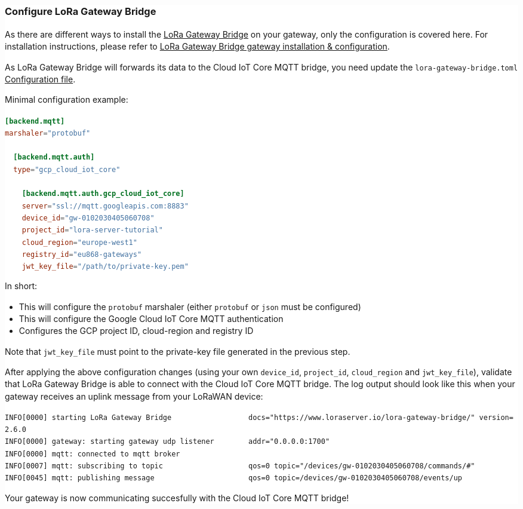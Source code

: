 ### Configure LoRa Gateway Bridge

As there are different ways to install the
[LoRa Gateway Bridge](https://www.loraserver.io/lora-gateway-bridge/)
on your gateway, only the configuration is covered here. For installation instructions,
please refer to [LoRa Gateway Bridge gateway installation & configuration](https://www.loraserver.io/lora-gateway-bridge/install/gateway/).

As LoRa Gateway Bridge will forwards its data to the Cloud IoT Core MQTT bridge,
you need update the `lora-gateway-bridge.toml`
[Configuration file](https://www.loraserver.io/lora-gateway-bridge/install/config/).

Minimal configuration example:

```toml
[backend.mqtt]
marshaler="protobuf"

  [backend.mqtt.auth]
  type="gcp_cloud_iot_core"

    [backend.mqtt.auth.gcp_cloud_iot_core]
    server="ssl://mqtt.googleapis.com:8883"
    device_id="gw-0102030405060708"
    project_id="lora-server-tutorial"
    cloud_region="europe-west1"
    registry_id="eu868-gateways"
    jwt_key_file="/path/to/private-key.pem"
```

In short:

* This will configure the `protobuf` marshaler (either `protobuf` or `json` must be configured)
* This will configure the Google Cloud IoT Core MQTT authentication
* Configures the GCP project ID, cloud-region and registry ID

Note that `jwt_key_file` must point to the private-key file generated in the
previous step.

After applying the above configuration changes (using your own `device_id`,
`project_id`, `cloud_region` and `jwt_key_file`), validate that LoRa Gateway Bridge
is able to connect with the Cloud IoT Core MQTT bridge. The log output should
look like this when your gateway receives an uplink message from your LoRaWAN device:

```text
INFO[0000] starting LoRa Gateway Bridge                  docs="https://www.loraserver.io/lora-gateway-bridge/" version=2.6.0
INFO[0000] gateway: starting gateway udp listener        addr="0.0.0.0:1700"
INFO[0000] mqtt: connected to mqtt broker
INFO[0007] mqtt: subscribing to topic                    qos=0 topic="/devices/gw-0102030405060708/commands/#"
INFO[0045] mqtt: publishing message                      qos=0 topic=/devices/gw-0102030405060708/events/up
```

Your gateway is now communicating succesfully with the Cloud IoT Core MQTT bridge!
